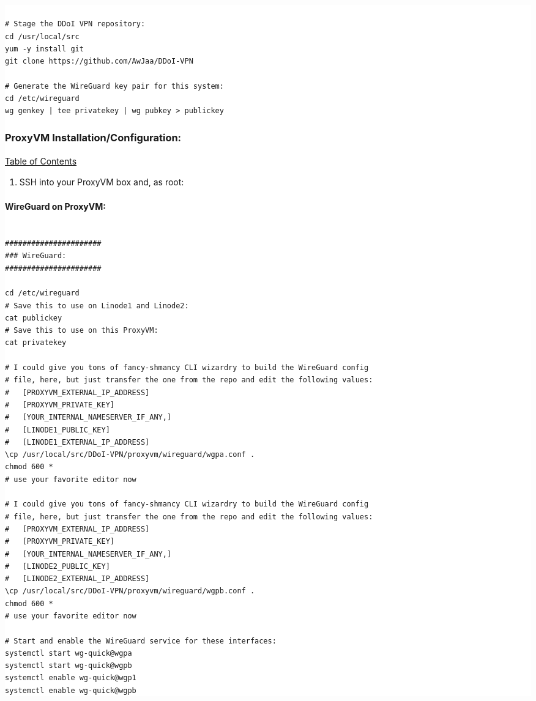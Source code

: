 ```shell

# Stage the DDoI VPN repository:
cd /usr/local/src
yum -y install git
git clone https://github.com/AwJaa/DDoI-VPN

# Generate the WireGuard key pair for this system:
cd /etc/wireguard
wg genkey | tee privatekey | wg pubkey > publickey

```

### ProxyVM Installation/Configuration:
[Table of Contents](#table-of-contents)

1. SSH into your ProxyVM box and, as root:

#### WireGuard on ProxyVM:
```shell

######################
### WireGuard:
######################

cd /etc/wireguard
# Save this to use on Linode1 and Linode2:
cat publickey
# Save this to use on this ProxyVM:
cat privatekey

# I could give you tons of fancy-shmancy CLI wizardry to build the WireGuard config 
# file, here, but just transfer the one from the repo and edit the following values:
#   [PROXYVM_EXTERNAL_IP_ADDRESS]
#   [PROXYVM_PRIVATE_KEY]
#   [YOUR_INTERNAL_NAMESERVER_IF_ANY,]
#   [LINODE1_PUBLIC_KEY]
#   [LINODE1_EXTERNAL_IP_ADDRESS]
\cp /usr/local/src/DDoI-VPN/proxyvm/wireguard/wgpa.conf .
chmod 600 *
# use your favorite editor now

# I could give you tons of fancy-shmancy CLI wizardry to build the WireGuard config 
# file, here, but just transfer the one from the repo and edit the following values:
#   [PROXYVM_EXTERNAL_IP_ADDRESS]
#   [PROXYVM_PRIVATE_KEY]
#   [YOUR_INTERNAL_NAMESERVER_IF_ANY,]
#   [LINODE2_PUBLIC_KEY]
#   [LINODE2_EXTERNAL_IP_ADDRESS]
\cp /usr/local/src/DDoI-VPN/proxyvm/wireguard/wgpb.conf .
chmod 600 *
# use your favorite editor now

# Start and enable the WireGuard service for these interfaces:
systemctl start wg-quick@wgpa
systemctl start wg-quick@wgpb
systemctl enable wg-quick@wgp1
systemctl enable wg-quick@wgpb

```
